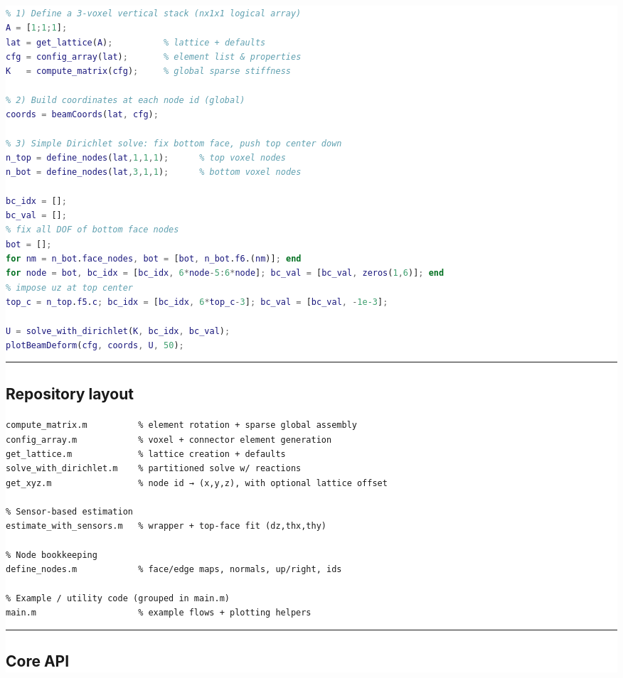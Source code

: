 ```matlab
% 1) Define a 3-voxel vertical stack (nx1x1 logical array)
A = [1;1;1];
lat = get_lattice(A);          % lattice + defaults
cfg = config_array(lat);       % element list & properties
K   = compute_matrix(cfg);     % global sparse stiffness

% 2) Build coordinates at each node id (global)
coords = beamCoords(lat, cfg);

% 3) Simple Dirichlet solve: fix bottom face, push top center down
n_top = define_nodes(lat,1,1,1);      % top voxel nodes
n_bot = define_nodes(lat,3,1,1);      % bottom voxel nodes

bc_idx = [];
bc_val = [];
% fix all DOF of bottom face nodes
bot = [];
for nm = n_bot.face_nodes, bot = [bot, n_bot.f6.(nm)]; end
for node = bot, bc_idx = [bc_idx, 6*node-5:6*node]; bc_val = [bc_val, zeros(1,6)]; end
% impose uz at top center
top_c = n_top.f5.c; bc_idx = [bc_idx, 6*top_c-3]; bc_val = [bc_val, -1e-3];

U = solve_with_dirichlet(K, bc_idx, bc_val);
plotBeamDeform(cfg, coords, U, 50);
```

---

## Repository layout

```
compute_matrix.m          % element rotation + sparse global assembly
config_array.m            % voxel + connector element generation
get_lattice.m             % lattice creation + defaults
solve_with_dirichlet.m    % partitioned solve w/ reactions
get_xyz.m                 % node id → (x,y,z), with optional lattice offset

% Sensor-based estimation
estimate_with_sensors.m   % wrapper + top-face fit (dz,thx,thy)

% Node bookkeeping
define_nodes.m            % face/edge maps, normals, up/right, ids

% Example / utility code (grouped in main.m)
main.m                    % example flows + plotting helpers
```

---

## Core API
